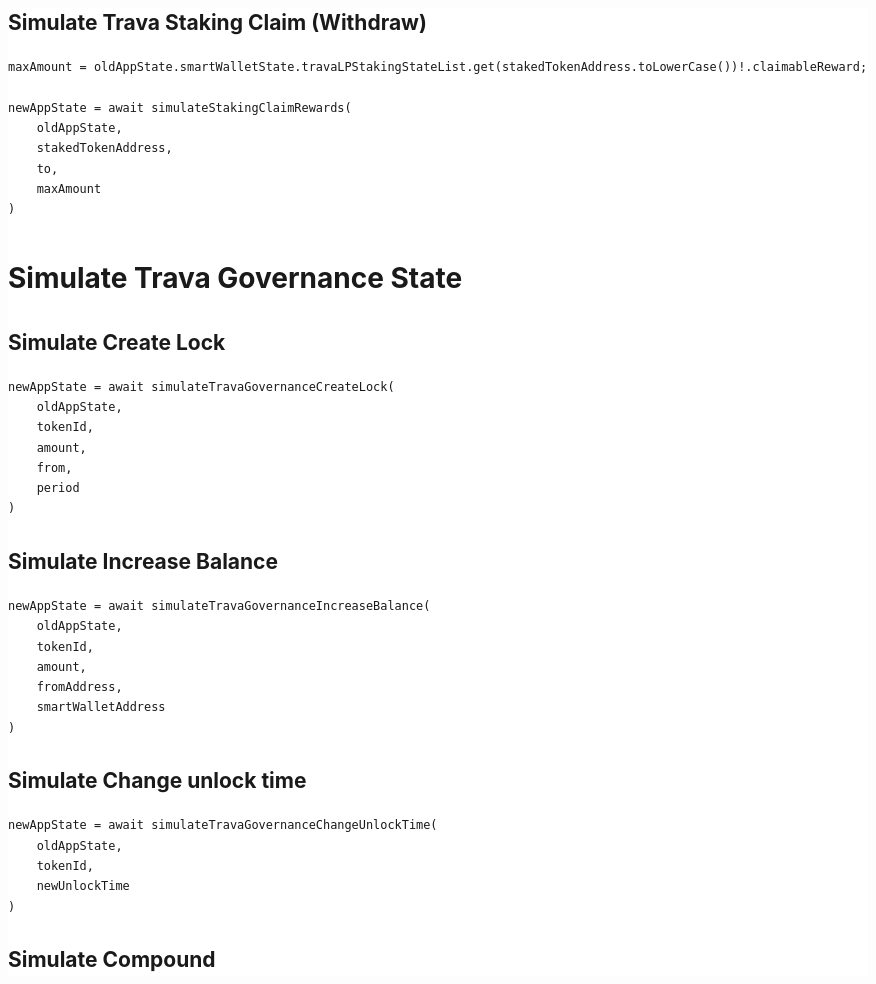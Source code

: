 ## Simulate Trava Staking Claim (Withdraw)

```
maxAmount = oldAppState.smartWalletState.travaLPStakingStateList.get(stakedTokenAddress.toLowerCase())!.claimableReward;

newAppState = await simulateStakingClaimRewards(
    oldAppState,
    stakedTokenAddress,
    to,
    maxAmount
)
```

# Simulate Trava Governance State

## Simulate Create Lock

```
newAppState = await simulateTravaGovernanceCreateLock(
    oldAppState,
    tokenId,
    amount,
    from,
    period
)
```

## Simulate Increase Balance

```
newAppState = await simulateTravaGovernanceIncreaseBalance(
    oldAppState,
    tokenId,
    amount,
    fromAddress,
    smartWalletAddress
)
```

## Simulate Change unlock time

```
newAppState = await simulateTravaGovernanceChangeUnlockTime(
    oldAppState,
    tokenId,
    newUnlockTime
)
```

## Simulate Compound
